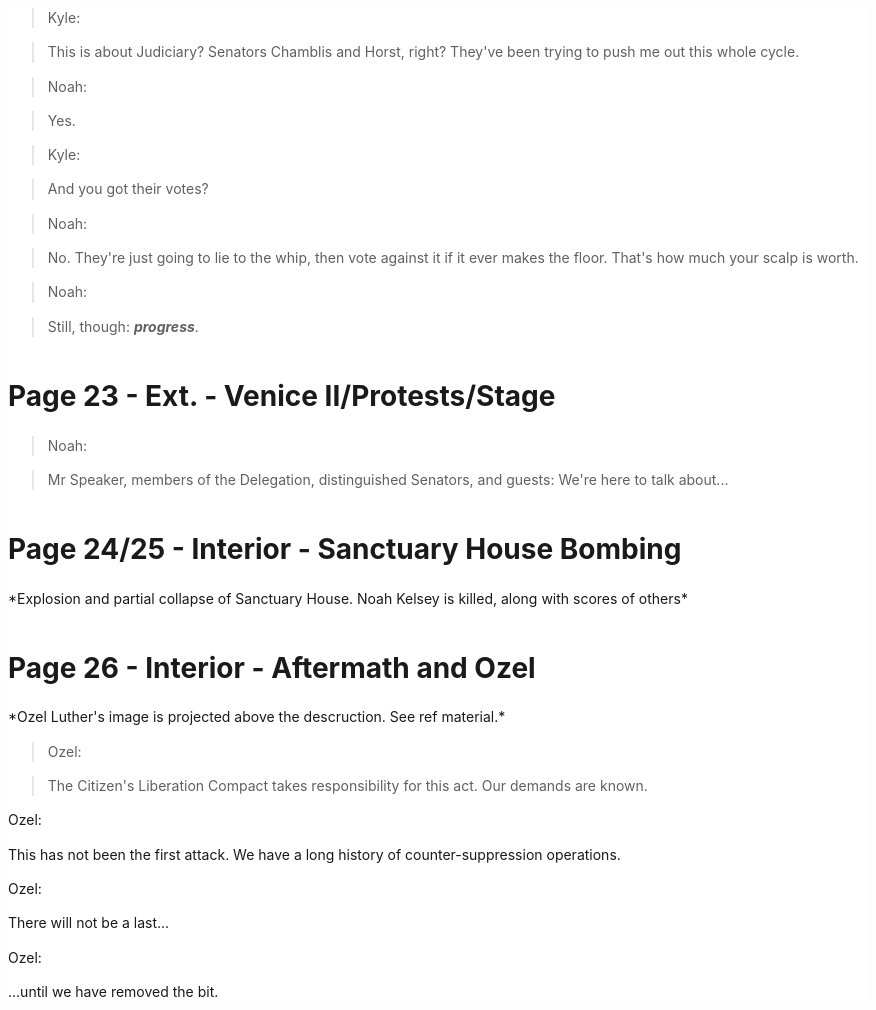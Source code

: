 > Kyle:

> This is about Judiciary? Senators Chamblis and Horst, right? They've been trying to push me out this whole cycle.

> Noah:

> Yes.

> Kyle:

> And you got their votes?

> Noah:

> No. They're just going to lie to the whip, then vote against it if it ever makes the floor. That's how much your scalp is worth.

> Noah:

> Still, though: ***progress***.

Page 23 - Ext. - Venice II/Protests/Stage
======

> Noah:

> Mr Speaker, members of the Delegation, distinguished Senators, and guests: We're here to talk about...

Page 24/25 - Interior - Sanctuary House Bombing
======

\*Explosion and partial collapse of Sanctuary House. Noah Kelsey is
killed, along with scores of others\*

Page 26 - Interior - Aftermath and Ozel
======

\*Ozel Luther's image is projected above the descruction. See ref
material.\*

>Ozel:

>The Citizen's Liberation Compact takes responsibility for this act. Our demands are known.

Ozel:

This has not been the first attack. We have a long history of counter-suppression operations.

Ozel:

There will not be a last...

Ozel:

...until we have removed the bit.
